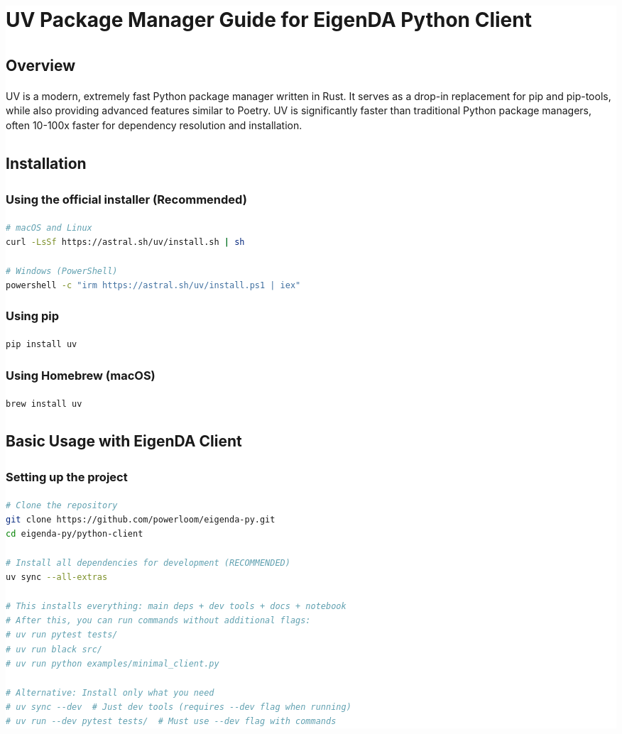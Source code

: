 # UV Package Manager Guide for EigenDA Python Client

## Overview

UV is a modern, extremely fast Python package manager written in Rust. It serves as a drop-in replacement for pip and pip-tools, while also providing advanced features similar to Poetry. UV is significantly faster than traditional Python package managers, often 10-100x faster for dependency resolution and installation.

## Installation

### Using the official installer (Recommended)

```bash
# macOS and Linux
curl -LsSf https://astral.sh/uv/install.sh | sh

# Windows (PowerShell)
powershell -c "irm https://astral.sh/uv/install.ps1 | iex"
```

### Using pip

```bash
pip install uv
```

### Using Homebrew (macOS)

```bash
brew install uv
```

## Basic Usage with EigenDA Client

### Setting up the project

```bash
# Clone the repository
git clone https://github.com/powerloom/eigenda-py.git
cd eigenda-py/python-client

# Install all dependencies for development (RECOMMENDED)
uv sync --all-extras

# This installs everything: main deps + dev tools + docs + notebook
# After this, you can run commands without additional flags:
# uv run pytest tests/
# uv run black src/
# uv run python examples/minimal_client.py

# Alternative: Install only what you need
# uv sync --dev  # Just dev tools (requires --dev flag when running)
# uv run --dev pytest tests/  # Must use --dev flag with commands
```
